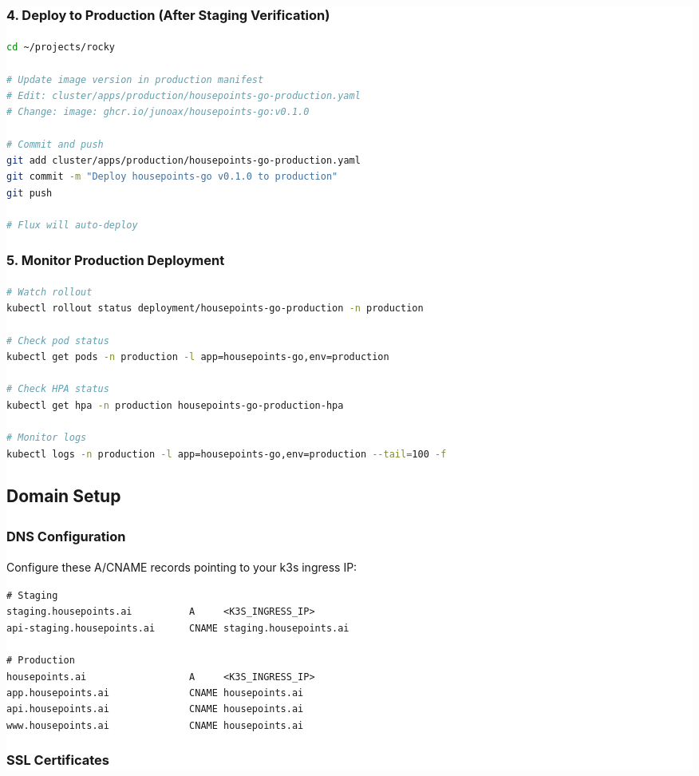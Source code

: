 ### 4. Deploy to Production (After Staging Verification)

```bash
cd ~/projects/rocky

# Update image version in production manifest
# Edit: cluster/apps/production/housepoints-go-production.yaml
# Change: image: ghcr.io/junoax/housepoints-go:v0.1.0

# Commit and push
git add cluster/apps/production/housepoints-go-production.yaml
git commit -m "Deploy housepoints-go v0.1.0 to production"
git push

# Flux will auto-deploy
```

### 5. Monitor Production Deployment

```bash
# Watch rollout
kubectl rollout status deployment/housepoints-go-production -n production

# Check pod status
kubectl get pods -n production -l app=housepoints-go,env=production

# Check HPA status
kubectl get hpa -n production housepoints-go-production-hpa

# Monitor logs
kubectl logs -n production -l app=housepoints-go,env=production --tail=100 -f
```

## Domain Setup

### DNS Configuration

Configure these A/CNAME records pointing to your k3s ingress IP:

```
# Staging
staging.housepoints.ai          A     <K3S_INGRESS_IP>
api-staging.housepoints.ai      CNAME staging.housepoints.ai

# Production
housepoints.ai                  A     <K3S_INGRESS_IP>
app.housepoints.ai              CNAME housepoints.ai
api.housepoints.ai              CNAME housepoints.ai
www.housepoints.ai              CNAME housepoints.ai
```

### SSL Certificates
